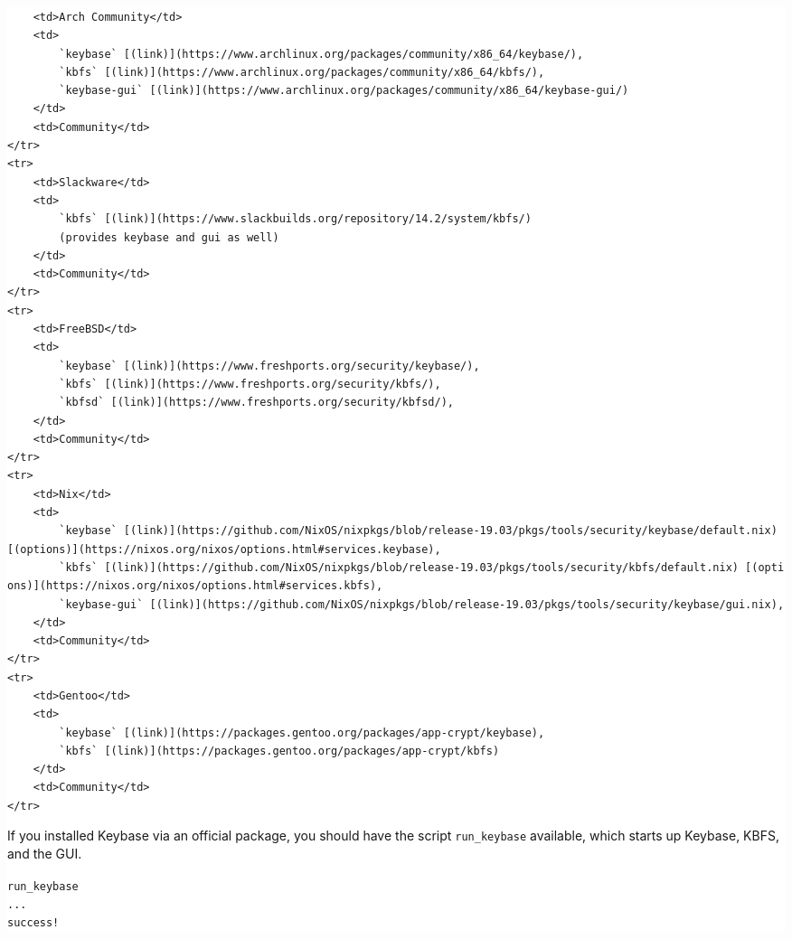         <td>Arch Community</td>
        <td>
            `keybase` [(link)](https://www.archlinux.org/packages/community/x86_64/keybase/),
            `kbfs` [(link)](https://www.archlinux.org/packages/community/x86_64/kbfs/),
            `keybase-gui` [(link)](https://www.archlinux.org/packages/community/x86_64/keybase-gui/)
        </td>
        <td>Community</td>
    </tr>
    <tr>
        <td>Slackware</td>
        <td>
            `kbfs` [(link)](https://www.slackbuilds.org/repository/14.2/system/kbfs/)
            (provides keybase and gui as well)
        </td>
        <td>Community</td>
    </tr>
    <tr>
        <td>FreeBSD</td>
        <td>
            `keybase` [(link)](https://www.freshports.org/security/keybase/),
            `kbfs` [(link)](https://www.freshports.org/security/kbfs/),
            `kbfsd` [(link)](https://www.freshports.org/security/kbfsd/),
        </td>
        <td>Community</td>
    </tr>
    <tr>
        <td>Nix</td>
        <td>
            `keybase` [(link)](https://github.com/NixOS/nixpkgs/blob/release-19.03/pkgs/tools/security/keybase/default.nix) [(options)](https://nixos.org/nixos/options.html#services.keybase),
            `kbfs` [(link)](https://github.com/NixOS/nixpkgs/blob/release-19.03/pkgs/tools/security/kbfs/default.nix) [(options)](https://nixos.org/nixos/options.html#services.kbfs),
            `keybase-gui` [(link)](https://github.com/NixOS/nixpkgs/blob/release-19.03/pkgs/tools/security/keybase/gui.nix),
        </td>
        <td>Community</td>
    </tr>
    <tr>
        <td>Gentoo</td>
        <td>
            `keybase` [(link)](https://packages.gentoo.org/packages/app-crypt/keybase),
            `kbfs` [(link)](https://packages.gentoo.org/packages/app-crypt/kbfs)
        </td>
        <td>Community</td>
    </tr>
</table>

If you installed Keybase via an official package, you should have the script
`run_keybase` available, which starts up Keybase, KBFS, and the GUI.

```bash
run_keybase
...
success!
```
